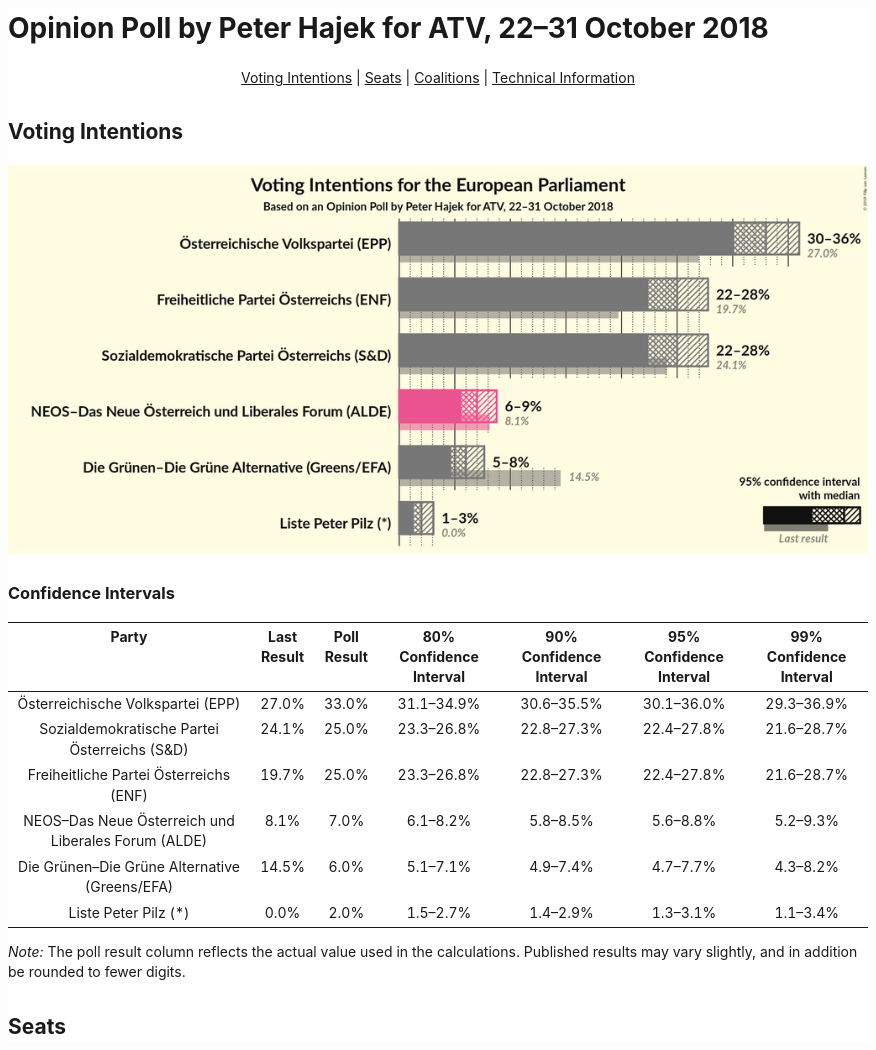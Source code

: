 # Opinion Poll by Peter Hajek for ATV, 22–31 October 2018

<p align="center"><a href="#voting-intentions">Voting Intentions</a> | <a href="#seats">Seats</a> | <a href="#coalitions">Coalitions</a> | <a href="#technical-information">Technical Information</a></p>

## Voting Intentions

![Graph with voting intentions not yet produced](2018-10-31-PeterHajek.png "Voting Intentions")

### Confidence Intervals

| Party | Last Result | Poll Result | 80% Confidence Interval | 90% Confidence Interval | 95% Confidence Interval | 99% Confidence Interval |
|:-----:|:-----------:|:-----------:|:-----------------------:|:-----------------------:|:-----------------------:|:-----------------------:|
| Österreichische Volkspartei (EPP) | 27.0% | 33.0% | 31.1–34.9% |30.6–35.5% |30.1–36.0% |29.3–36.9% |
| Sozialdemokratische Partei Österreichs (S&D) | 24.1% | 25.0% | 23.3–26.8% |22.8–27.3% |22.4–27.8% |21.6–28.7% |
| Freiheitliche Partei Österreichs (ENF) | 19.7% | 25.0% | 23.3–26.8% |22.8–27.3% |22.4–27.8% |21.6–28.7% |
| NEOS–Das Neue Österreich und Liberales Forum (ALDE) | 8.1% | 7.0% | 6.1–8.2% |5.8–8.5% |5.6–8.8% |5.2–9.3% |
| Die Grünen–Die Grüne Alternative (Greens/EFA) | 14.5% | 6.0% | 5.1–7.1% |4.9–7.4% |4.7–7.7% |4.3–8.2% |
| Liste Peter Pilz (*) | 0.0% | 2.0% | 1.5–2.7% |1.4–2.9% |1.3–3.1% |1.1–3.4% |

*Note:* The poll result column reflects the actual value used in the calculations. Published results may vary slightly, and in addition be rounded to fewer digits.

## Seats
